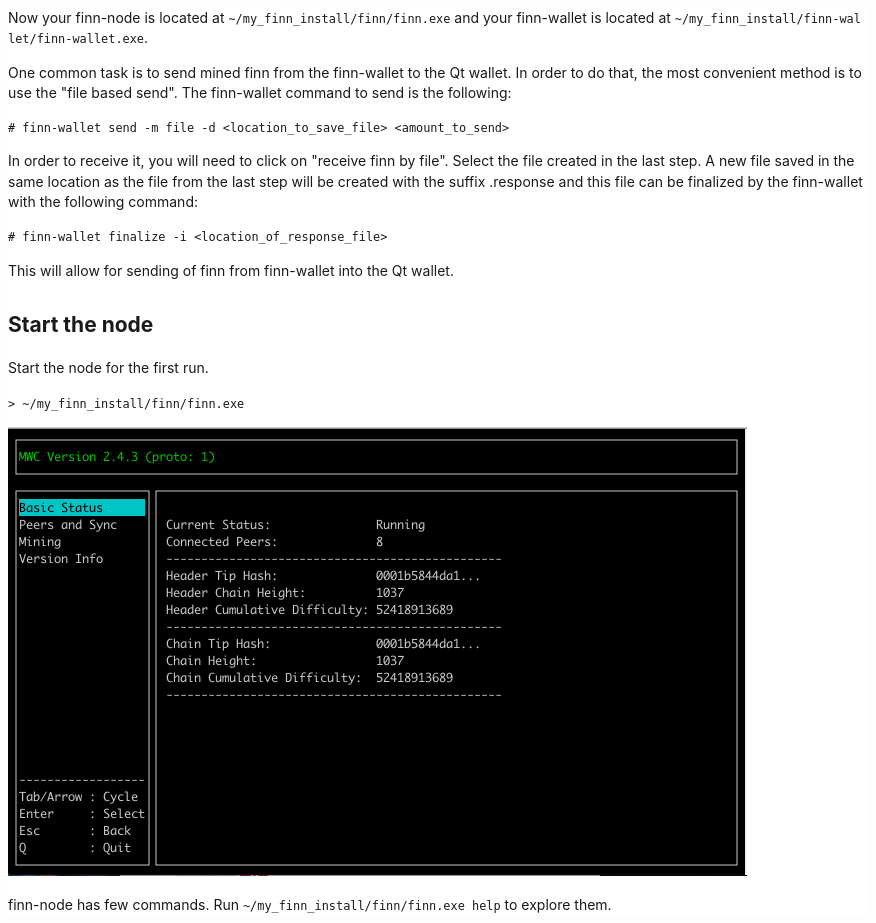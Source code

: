 Now your finn-node is located at `~/my_finn_install/finn/finn.exe` and your finn-wallet is located at `~/my_finn_install/finn-wallet/finn-wallet.exe`.

One common task is to send mined finn from the finn-wallet to the Qt wallet. In order to do that, the most convenient method is to use the "file based send". The finn-wallet command to send is the following:

```
# finn-wallet send -m file -d <location_to_save_file> <amount_to_send>
```

In order to receive it, you will need to click on "receive finn by file". Select the file created in the last step. A new file saved in the same location as the file from the last step will be created with the suffix .response and this file can be finalized by the finn-wallet with the following command:

```
# finn-wallet finalize -i <location_of_response_file>
```

This will allow for sending of finn from finn-wallet into the Qt wallet.

## Start the node

Start the node for the first run.
```
> ~/my_finn_install/finn/finn.exe
```

![](Install_mac_images/scr_node.png)


finn-node has few commands. Run `~/my_finn_install/finn/finn.exe help` to explore them.
